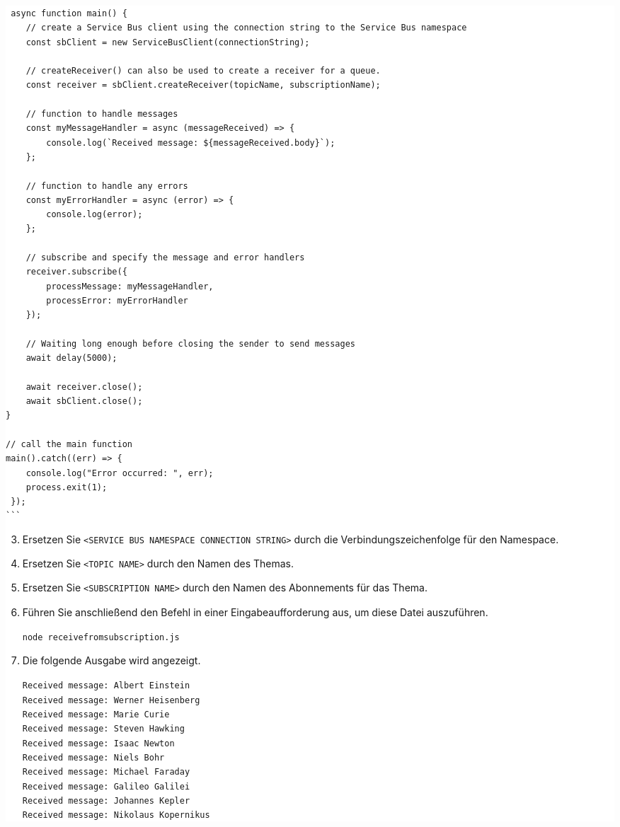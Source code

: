     async function main() {
        // create a Service Bus client using the connection string to the Service Bus namespace
        const sbClient = new ServiceBusClient(connectionString);
     
        // createReceiver() can also be used to create a receiver for a queue.
        const receiver = sbClient.createReceiver(topicName, subscriptionName);
    
        // function to handle messages
        const myMessageHandler = async (messageReceived) => {
            console.log(`Received message: ${messageReceived.body}`);
        };
    
        // function to handle any errors
        const myErrorHandler = async (error) => {
            console.log(error);
        };
    
        // subscribe and specify the message and error handlers
        receiver.subscribe({
            processMessage: myMessageHandler,
            processError: myErrorHandler
        });
    
        // Waiting long enough before closing the sender to send messages
        await delay(5000);
    
        await receiver.close(); 
        await sbClient.close();
    }
    
    // call the main function
    main().catch((err) => {
        console.log("Error occurred: ", err);
        process.exit(1);
     });    
    ```
3. Ersetzen Sie `<SERVICE BUS NAMESPACE CONNECTION STRING>` durch die Verbindungszeichenfolge für den Namespace. 
1. Ersetzen Sie `<TOPIC NAME>` durch den Namen des Themas. 
1. Ersetzen Sie `<SUBSCRIPTION NAME>` durch den Namen des Abonnements für das Thema. 
1. Führen Sie anschließend den Befehl in einer Eingabeaufforderung aus, um diese Datei auszuführen.

    ```console
    node receivefromsubscription.js
    ```
1. Die folgende Ausgabe wird angezeigt.

    ```console
    Received message: Albert Einstein
    Received message: Werner Heisenberg
    Received message: Marie Curie
    Received message: Steven Hawking
    Received message: Isaac Newton
    Received message: Niels Bohr
    Received message: Michael Faraday
    Received message: Galileo Galilei
    Received message: Johannes Kepler
    Received message: Nikolaus Kopernikus
    ```
